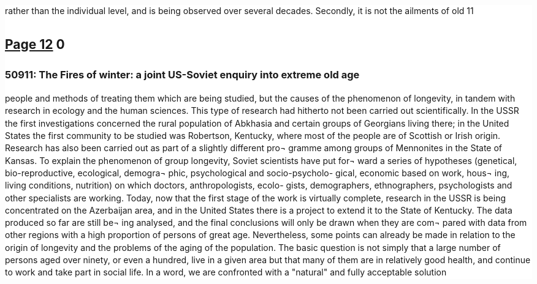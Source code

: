 rather than the individual level, and is
being observed over several decades.
Secondly, it is not the ailments of old
11

## [Page 12](https://demo.humlab.umu.se/courier/074723engo.pdf#page=12) 0

### 50911: The Fires of winter: a joint US-Soviet enquiry into extreme old age

people and methods of treating them
which are being studied, but the causes
of the phenomenon of longevity, in
tandem with research in ecology and the
human sciences. This type of research
had hitherto not been carried out
scientifically.
In the USSR the first investigations
concerned the rural population of
Abkhasia and certain groups of
Georgians living there; in the United
States the first community to be studied
was Robertson, Kentucky, where most
of the people are of Scottish or Irish
origin. Research has also been carried
out as part of a slightly different pro¬
gramme among groups of Mennonites
in the State of Kansas.
To explain the phenomenon of group
longevity, Soviet scientists have put for¬
ward a series of hypotheses (genetical,
bio-reproductive, ecological, demogra¬
phic, psychological and socio-psycholo-
gical, economic based on work, hous¬
ing, living conditions, nutrition) on
which doctors, anthropologists, ecolo-
gists, demographers, ethnographers,
psychologists and other specialists are
working.
Today, now that the first stage of the
work is virtually complete, research in
the USSR is being concentrated on the
Azerbaijan area, and in the United
States there is a project to extend it to
the State of Kentucky.
The data produced so far are still be¬
ing analysed, and the final conclusions
will only be drawn when they are com¬
pared with data from other regions with
a high proportion of persons of great
age. Nevertheless, some points can
already be made in relation to the origin
of longevity and the problems of the
aging of the population.
The basic question is not simply that
a large number of persons aged over
ninety, or even a hundred, live in a given
area but that many of them are in
relatively good health, and continue to
work and take part in social life. In a
word, we are confronted with a
"natural" and fully acceptable solution
